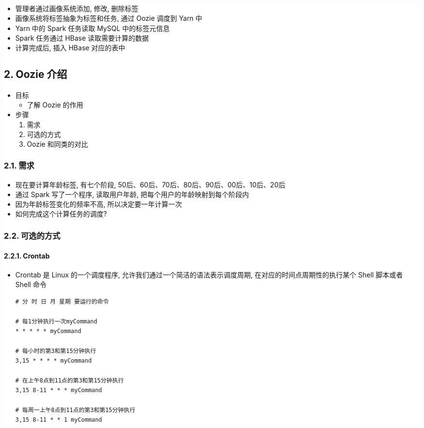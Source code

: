 

* 管理者通过画像系统添加, 修改, 删除标签
* 画像系统将标签抽象为标签和任务, 通过 Oozie 调度到 Yarn 中
* Yarn 中的 Spark 任务读取 MySQL 中的标签元信息
* Spark 任务通过 HBase 读取需要计算的数据
* 计算完成后, 插入 HBase 对应的表中



## 2. Oozie 介绍

* 目标
  * 了解 Oozie 的作用
* 步骤
  1. 需求
  2. 可选的方式
  3. Oozie 和同类的对比



### 2.1. 需求



* 现在要计算年龄标签, 有七个阶段, 50后、60后、70后、80后、90后、00后、10后、20后
* 通过 Spark 写了一个程序, 读取用户年龄, 把每个用户的年龄映射到每个阶段内
* 因为年龄标签变化的频率不高, 所以决定要一年计算一次
* 如何完成这个计算任务的调度?



### 2.2. 可选的方式



#### 2.2.1. Crontab



* Crontab 是 Linux 的一个调度程序, 允许我们通过一个简洁的语法表示调度周期, 在对应的时间点周期性的执行某个 Shell 脚本或者 Shell 命令

  ```shell
  # 分 时 日 月 星期 要运行的命令
  
  # 每1分钟执行一次myCommand
  * * * * * myCommand
  
  # 每小时的第3和第15分钟执行
  3,15 * * * * myCommand
  
  # 在上午8点到11点的第3和第15分钟执行
  3,15 8-11 * * * myCommand
  
  # 每周一上午8点到11点的第3和第15分钟执行
  3,15 8-11 * * 1 myCommand
  ```


